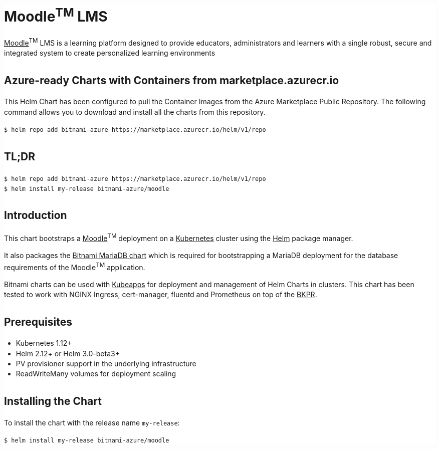 # Moodle<sup>TM</sup> LMS

[Moodle](https://www.moodle.org)<sup>TM</sup> LMS is a learning platform designed to provide educators, administrators and learners with a single robust, secure and integrated system to create personalized learning environments

## Azure-ready Charts with Containers from marketplace.azurecr.io

This Helm Chart has been configured to pull the Container Images from the Azure Marketplace Public Repository.
The following command allows you to download and install all the charts from this repository.
```bash
$ helm repo add bitnami-azure https://marketplace.azurecr.io/helm/v1/repo
```
## TL;DR

```console
$ helm repo add bitnami-azure https://marketplace.azurecr.io/helm/v1/repo
$ helm install my-release bitnami-azure/moodle
```

## Introduction

This chart bootstraps a [Moodle](https://github.com/bitnami/bitnami-docker-moodle)<sup>TM</sup> deployment on a [Kubernetes](http://kubernetes.io) cluster using the [Helm](https://helm.sh) package manager.

It also packages the [Bitnami MariaDB chart](https://github.com/kubernetes/charts/tree/master/bitnami/mariadb) which is required for bootstrapping a MariaDB deployment for the database requirements of the Moodle<sup>TM</sup> application.

Bitnami charts can be used with [Kubeapps](https://kubeapps.com/) for deployment and management of Helm Charts in clusters. This chart has been tested to work with NGINX Ingress, cert-manager, fluentd and Prometheus on top of the [BKPR](https://kubeprod.io/).

## Prerequisites

- Kubernetes 1.12+
- Helm 2.12+ or Helm 3.0-beta3+
- PV provisioner support in the underlying infrastructure
- ReadWriteMany volumes for deployment scaling

## Installing the Chart

To install the chart with the release name `my-release`:

```console
$ helm install my-release bitnami-azure/moodle
```
